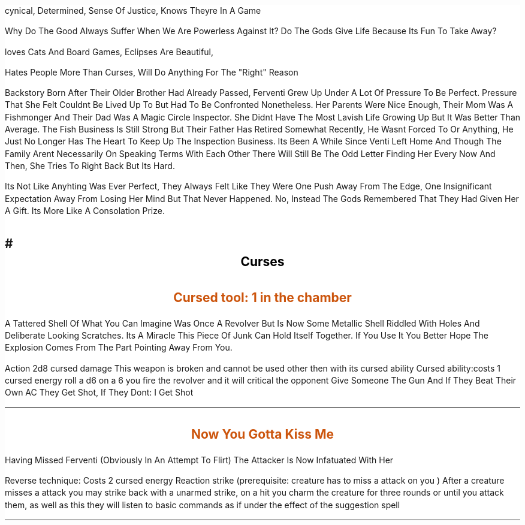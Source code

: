 cynical, Determined, Sense Of Justice, Knows Theyre In A Game

Why Do The Good Always Suffer When We Are Powerless Against It? Do The Gods Give Life Because Its Fun To Take Away?

loves Cats And Board Games, Eclipses Are Beautiful, 

Hates People More Than Curses, Will Do Anything For The "Right" Reason

Backstory
Born After Their Older Brother Had Already Passed, Ferventi Grew Up Under A Lot Of Pressure To Be Perfect. Pressure That She Felt Couldnt Be Lived Up To But Had To Be Confronted Nonetheless. Her Parents Were Nice Enough, Their Mom Was A Fishmonger And Their Dad Was A Magic Circle Inspector. She Didnt Have The Most Lavish Life Growing Up But It Was Better Than Average. The Fish Business Is Still Strong But Their Father Has Retired Somewhat Recently, He Wasnt Forced To Or Anything, He Just No Longer Has The Heart To Keep Up The Inspection Business. Its Been A While Since Venti Left Home And Though The Family Arent Necessarily On Speaking Terms With Each Other There Will Still Be The Odd Letter Finding Her Every Now And Then, She Tries To Right Back But Its Hard.

Its Not Like Anyhting Was Ever Perfect, They Always Felt Like They Were One Push Away From The Edge, One Insignificant Expectation Away From Losing Her Mind But That Never Happened. No, Instead The Gods Remembered That They Had Given Her A Gift. Its More Like A Consolation Prize.

## # <center><span style="color:#000000">Curses</span></center>


## <center><span style="color:#CC550D">Cursed tool: 1 in the chamber </span></center>

A Tattered Shell Of What You Can Imagine Was Once A Revolver But Is Now Some Metallic Shell Riddled With Holes And Deliberate Looking Scratches. Its A Miracle This Piece Of Junk Can Hold Itself Together. If You Use It You Better Hope The Explosion Comes From The Part Pointing Away From You.

Action
2d8 cursed damage
This weapon is broken and cannot be used other then with its cursed ability 
Cursed ability:costs 1 cursed energy  roll a d6 on a 6  you fire the revolver and it will critical the opponent
Give Someone The Gun And If They Beat Their Own AC They Get Shot, If They Dont: I Get Shot

---

## <center><span style="color:#CC550D">Now You Gotta Kiss Me</span></center>

Having Missed Ferventi (Obviously In An Attempt To Flirt) The Attacker Is Now Infatuated With Her

Reverse technique:
Costs 2 cursed energy 
Reaction strike (prerequisite: creature has to miss a attack on you )
After a creature misses a attack you may strike back with a unarmed strike, on a hit  you charm the creature for three rounds or until you attack them, as well as this they will listen to basic commands as if under the effect of the suggestion spell 

---